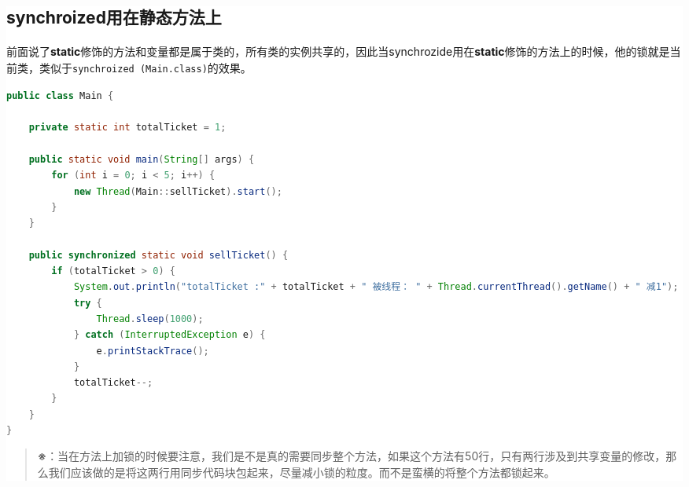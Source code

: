 ## synchroized用在静态方法上

前面说了**static**修饰的方法和变量都是属于类的，所有类的实例共享的，因此当synchrozide用在**static**修饰的方法上的时候，他的锁就是当前类，类似于`synchroized (Main.class)`的效果。

```java
public class Main {

    private static int totalTicket = 1;

    public static void main(String[] args) {
        for (int i = 0; i < 5; i++) {
            new Thread(Main::sellTicket).start();
        }
    }

    public synchronized static void sellTicket() {
        if (totalTicket > 0) {
            System.out.println("totalTicket :" + totalTicket + " 被线程： " + Thread.currentThread().getName() + " 减1");
            try {
                Thread.sleep(1000);
            } catch (InterruptedException e) {
                e.printStackTrace();
            }
            totalTicket--;
        }
    }
}
```

>  **※**：当在方法上加锁的时候要注意，我们是不是真的需要同步整个方法，如果这个方法有50行，只有两行涉及到共享变量的修改，那么我们应该做的是将这两行用同步代码块包起来，尽量减小锁的粒度。而不是蛮横的将整个方法都锁起来。